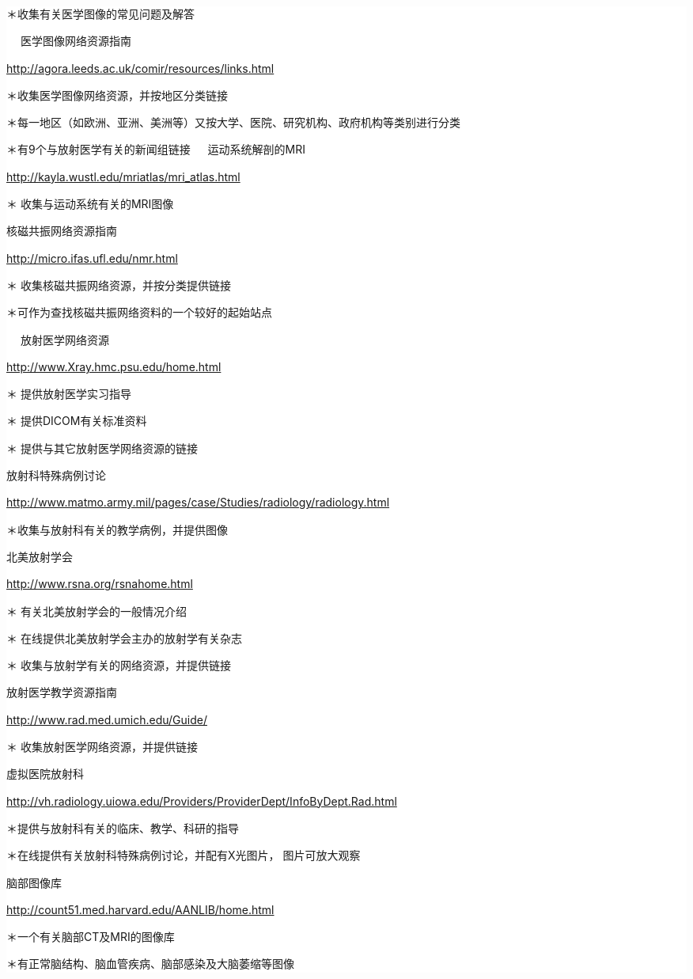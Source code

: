 ＊收集有关医学图像的常见问题及解答

　
医学图像网络资源指南

http://agora.leeds.ac.uk/comir/resources/links.html

＊收集医学图像网络资源，并按地区分类链接

＊每一地区（如欧洲、亚洲、美洲等）又按大学、医院、研究机构、政府机构等类别进行分类　

＊有9个与放射医学有关的新闻组链接
　
运动系统解剖的MRI

http://kayla.wustl.edu/mriatlas/mri_atlas.html

＊ 收集与运动系统有关的MRI图像

核磁共振网络资源指南

http://micro.ifas.ufl.edu/nmr.html

＊ 收集核磁共振网络资源，并按分类提供链接

＊可作为查找核磁共振网络资料的一个较好的起始站点

　
放射医学网络资源

http://www.Xray.hmc.psu.edu/home.html

＊ 提供放射医学实习指导

＊ 提供DICOM有关标准资料

＊ 提供与其它放射医学网络资源的链接

放射科特殊病例讨论

http://www.matmo.army.mil/pages/case/Studies/radiology/radiology.html

＊收集与放射科有关的教学病例，并提供图像


北美放射学会

http://www.rsna.org/rsnahome.html

＊ 有关北美放射学会的一般情况介绍

＊ 在线提供北美放射学会主办的放射学有关杂志

＊ 收集与放射学有关的网络资源，并提供链接

放射医学教学资源指南

http://www.rad.med.umich.edu/Guide/

＊ 收集放射医学网络资源，并提供链接

虚拟医院放射科

http://vh.radiology.uiowa.edu/Providers/ProviderDept/InfoByDept.Rad.html

＊提供与放射科有关的临床、教学、科研的指导

＊在线提供有关放射科特殊病例讨论，并配有X光图片，
图片可放大观察


脑部图像库

http://count51.med.harvard.edu/AANLIB/home.html

＊一个有关脑部CT及MRI的图像库

＊有正常脑结构、脑血管疾病、脑部感染及大脑萎缩等图像
